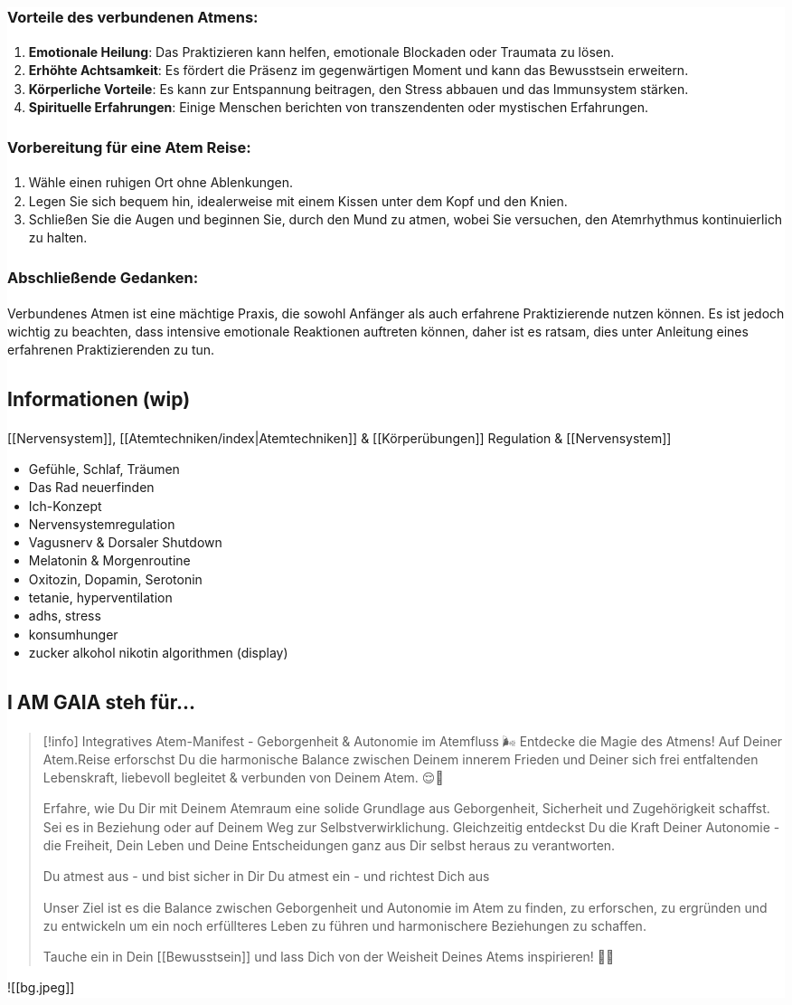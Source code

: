 ### Vorteile des verbundenen Atmens:
1. **Emotionale Heilung**: Das Praktizieren kann helfen, emotionale Blockaden oder Traumata zu lösen.
2. **Erhöhte Achtsamkeit**: Es fördert die Präsenz im gegenwärtigen Moment und kann das Bewusstsein erweitern.
3. **Körperliche Vorteile**: Es kann zur Entspannung beitragen, den Stress abbauen und das Immunsystem stärken.
4. **Spirituelle Erfahrungen**: Einige Menschen berichten von transzendenten oder mystischen Erfahrungen.

### Vorbereitung für eine Atem Reise:
1. Wähle einen ruhigen Ort ohne Ablenkungen.
2. Legen Sie sich bequem hin, idealerweise mit einem Kissen unter dem Kopf und den Knien.
3. Schließen Sie die Augen und beginnen Sie, durch den Mund zu atmen, wobei Sie versuchen, den Atemrhythmus kontinuierlich zu halten.
### Abschließende Gedanken:
Verbundenes Atmen ist eine mächtige Praxis, die sowohl Anfänger als auch erfahrene Praktizierende nutzen können. Es ist jedoch wichtig zu beachten, dass intensive emotionale Reaktionen auftreten können, daher ist es ratsam, dies unter Anleitung eines erfahrenen Praktizierenden zu tun.

## Informationen (wip)
[[Nervensystem]], [[Atemtechniken/index|Atemtechniken]] & [[Körperübungen]]
Regulation & [[Nervensystem]]

* Gefühle, Schlaf, Träumen
* Das Rad neuerfinden
* Ich-Konzept
* Nervensystemregulation
* Vagusnerv & Dorsaler Shutdown
* Melatonin & Morgenroutine
* Oxitozin, Dopamin, Serotonin
* tetanie, hyperventilation
* adhs, stress
* konsumhunger
* zucker alkohol nikotin algorithmen (display)
## I AM GAIA steh für...
> [!info] Integratives Atem-Manifest - Geborgenheit & Autonomie im Atemfluss
> 🌬️ Entdecke die Magie des Atmens! Auf Deiner Atem.Reise erforschst Du die harmonische Balance zwischen Deinem innerem Frieden und Deiner sich frei entfaltenden Lebenskraft, liebevoll begleitet & verbunden von Deinem Atem. 😌💪 
> 
> Erfahre, wie Du Dir mit Deinem Atemraum eine solide Grundlage aus Geborgenheit, Sicherheit und Zugehörigkeit schaffst. Sei es in Beziehung oder auf Deinem Weg zur Selbstverwirklichung. Gleichzeitig entdeckst Du die Kraft Deiner Autonomie - die Freiheit, Dein Leben und Deine Entscheidungen ganz aus Dir selbst heraus zu verantworten.
> 
> Du atmest aus - und bist sicher in Dir
> Du atmest ein - und richtest Dich aus
> 
> Unser Ziel ist es die Balance zwischen Geborgenheit und Autonomie im Atem zu finden, zu erforschen, zu ergründen und zu entwickeln um ein noch erfüllteres Leben zu führen und harmonischere Beziehungen zu schaffen.
> 
> Tauche ein in Dein [[Bewusstsein]] und lass Dich von der Weisheit Deines Atems inspirieren! 💨✨

![[bg.jpeg]]